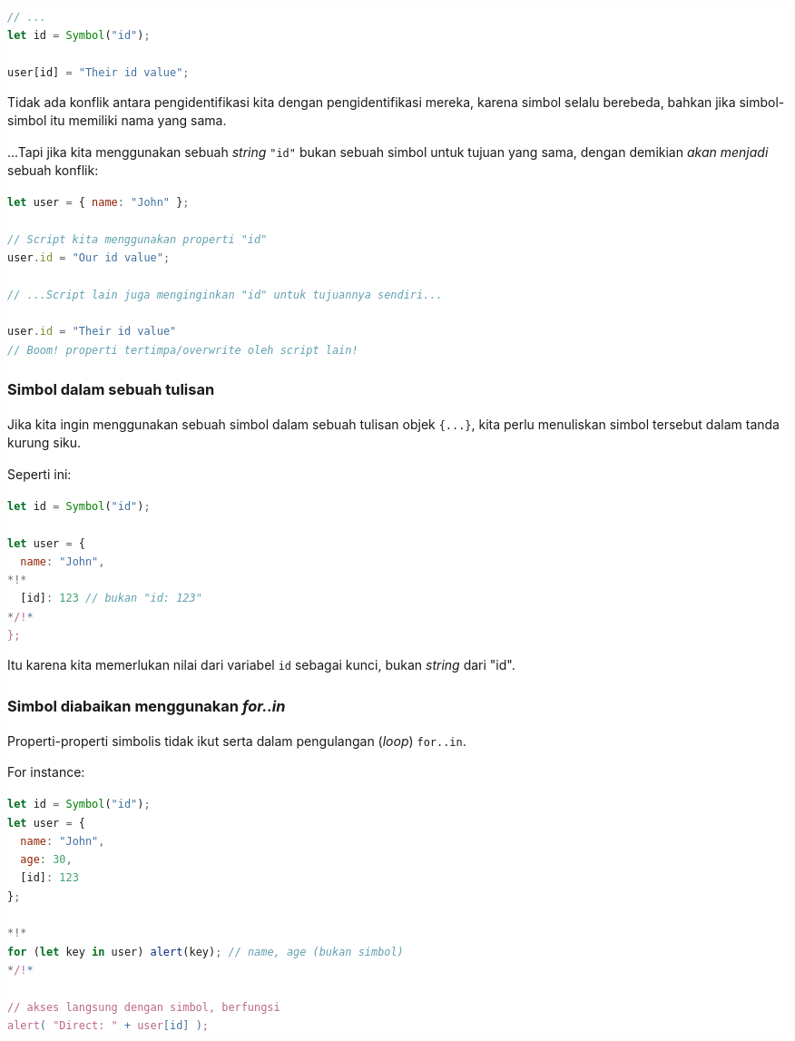 ```js
// ...
let id = Symbol("id");

user[id] = "Their id value";
```

Tidak ada konflik antara pengidentifikasi kita dengan pengidentifikasi mereka, karena simbol selalu berebeda, bahkan jika simbol-simbol itu memiliki nama yang sama.

...Tapi jika kita menggunakan sebuah *string* `"id"` bukan sebuah simbol untuk tujuan yang sama, dengan demikian *akan menjadi* sebuah konflik:

```js run
let user = { name: "John" };

// Script kita menggunakan properti "id"
user.id = "Our id value";

// ...Script lain juga menginginkan "id" untuk tujuannya sendiri...

user.id = "Their id value"
// Boom! properti tertimpa/overwrite oleh script lain!
```

### Simbol dalam sebuah tulisan

Jika kita ingin menggunakan sebuah simbol dalam sebuah tulisan objek `{...}`, kita perlu menuliskan simbol tersebut dalam tanda kurung siku.

Seperti ini:

```js
let id = Symbol("id");

let user = {
  name: "John",
*!*
  [id]: 123 // bukan "id: 123"
*/!*
};
```
Itu karena kita memerlukan nilai dari variabel `id` sebagai kunci, bukan *string* dari "id".

### Simbol diabaikan menggunakan *for..in*

Properti-properti simbolis tidak ikut serta dalam pengulangan (*loop*) `for..in`.

For instance:

```js run
let id = Symbol("id");
let user = {
  name: "John",
  age: 30,
  [id]: 123
};

*!*
for (let key in user) alert(key); // name, age (bukan simbol)
*/!*

// akses langsung dengan simbol, berfungsi
alert( "Direct: " + user[id] );
```
